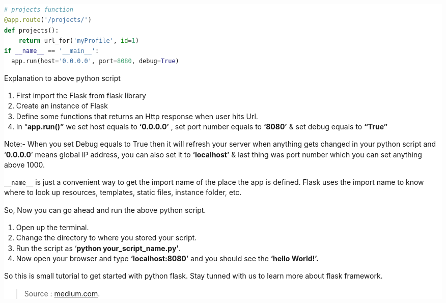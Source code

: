 ```python
# projects function
@app.route('/projects/')
def projects():
    return url_for('myProfile', id=1)
if __name__ == '__main__':
  app.run(host='0.0.0.0', port=8080, debug=True)
```

Explanation to above python script

1. First import the Flask from flask library
2. Create an instance of Flask
3. Define some functions that returns an Http response when user hits Url.
4. In “**app.run\(\)”** we set host equals to  **‘0.0.0.0’**  , set port number equals to  **‘8080’** & set debug equals to  **“True”**

Note:- When you set Debug equals to True then it will refresh your server when anything gets changed in your python script and ‘**0.0.0.0**’ means global IP address, you can also set it to **‘localhost’** & last thing was port number which you can set anything above 1000.

`__name__` is just a convenient way to get the import name of the place the app is defined. Flask uses the import name to know where to look up resources, templates, static files, instance folder, etc.

So, Now you can go ahead and run the above python script.

1. Open up the terminal.
2. Change the directory to where you stored your script.
3. Run the script as ‘**python your\_script\_name.py’**.
4. Now open your browser and type  **‘localhost:8080’** and you should see the  **‘hello World!’.**

So this is small tutorial to get started with python flask. Stay tunned with us to learn more about flask framework.

> Source : [medium.com](https://medium.com/techkylabs/getting-started-with-python-flask-framework-part-1-a4931ce0ea13).

